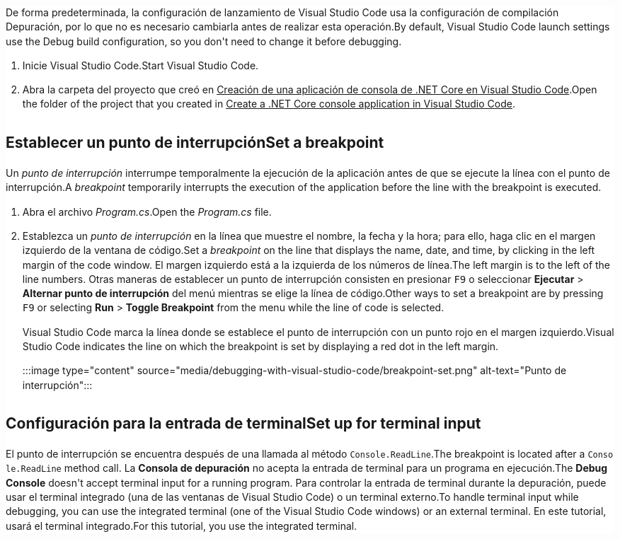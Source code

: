 <span data-ttu-id="77f96-113">De forma predeterminada, la configuración de lanzamiento de Visual Studio Code usa la configuración de compilación Depuración, por lo que no es necesario cambiarla antes de realizar esta operación.</span><span class="sxs-lookup"><span data-stu-id="77f96-113">By default, Visual Studio Code launch settings use the Debug build configuration, so you don't need to change it before debugging.</span></span>

1. <span data-ttu-id="77f96-114">Inicie Visual Studio Code.</span><span class="sxs-lookup"><span data-stu-id="77f96-114">Start Visual Studio Code.</span></span>

1. <span data-ttu-id="77f96-115">Abra la carpeta del proyecto que creó en [Creación de una aplicación de consola de .NET Core en Visual Studio Code](with-visual-studio-code.md).</span><span class="sxs-lookup"><span data-stu-id="77f96-115">Open the folder of the project that you created in [Create a .NET Core console application in Visual Studio Code](with-visual-studio-code.md).</span></span>

## <a name="set-a-breakpoint"></a><span data-ttu-id="77f96-116">Establecer un punto de interrupción</span><span class="sxs-lookup"><span data-stu-id="77f96-116">Set a breakpoint</span></span>

<span data-ttu-id="77f96-117">Un *punto de interrupción* interrumpe temporalmente la ejecución de la aplicación antes de que se ejecute la línea con el punto de interrupción.</span><span class="sxs-lookup"><span data-stu-id="77f96-117">A *breakpoint* temporarily interrupts the execution of the application before the line with the breakpoint is executed.</span></span>

1. <span data-ttu-id="77f96-118">Abra el archivo *Program.cs*.</span><span class="sxs-lookup"><span data-stu-id="77f96-118">Open the *Program.cs* file.</span></span>

1. <span data-ttu-id="77f96-119">Establezca un *punto de interrupción* en la línea que muestre el nombre, la fecha y la hora; para ello, haga clic en el margen izquierdo de la ventana de código.</span><span class="sxs-lookup"><span data-stu-id="77f96-119">Set a *breakpoint* on the line that displays the name, date, and time, by clicking in the left margin of the code window.</span></span> <span data-ttu-id="77f96-120">El margen izquierdo está a la izquierda de los números de línea.</span><span class="sxs-lookup"><span data-stu-id="77f96-120">The left margin is to the left of the line numbers.</span></span> <span data-ttu-id="77f96-121">Otras maneras de establecer un punto de interrupción consisten en presionar <kbd>F9</kbd> o seleccionar **Ejecutar** > **Alternar punto de interrupción** del menú mientras se elige la línea de código.</span><span class="sxs-lookup"><span data-stu-id="77f96-121">Other ways to set a breakpoint are by pressing <kbd>F9</kbd> or selecting **Run** > **Toggle Breakpoint** from the menu while the line of code is selected.</span></span>

   <span data-ttu-id="77f96-122">Visual Studio Code marca la línea donde se establece el punto de interrupción con un punto rojo en el margen izquierdo.</span><span class="sxs-lookup"><span data-stu-id="77f96-122">Visual Studio Code indicates the line on which the breakpoint is set by displaying a red dot in the left margin.</span></span>

   :::image type="content" source="media/debugging-with-visual-studio-code/breakpoint-set.png" alt-text="Punto de interrupción":::

## <a name="set-up-for-terminal-input"></a><span data-ttu-id="77f96-124">Configuración para la entrada de terminal</span><span class="sxs-lookup"><span data-stu-id="77f96-124">Set up for terminal input</span></span>

<span data-ttu-id="77f96-125">El punto de interrupción se encuentra después de una llamada al método `Console.ReadLine`.</span><span class="sxs-lookup"><span data-stu-id="77f96-125">The breakpoint is located after a `Console.ReadLine` method call.</span></span> <span data-ttu-id="77f96-126">La **Consola de depuración** no acepta la entrada de terminal para un programa en ejecución.</span><span class="sxs-lookup"><span data-stu-id="77f96-126">The **Debug Console** doesn't accept terminal input for a running program.</span></span> <span data-ttu-id="77f96-127">Para controlar la entrada de terminal durante la depuración, puede usar el terminal integrado (una de las ventanas de Visual Studio Code) o un terminal externo.</span><span class="sxs-lookup"><span data-stu-id="77f96-127">To handle terminal input while debugging, you can use the integrated terminal (one of the Visual Studio Code windows) or an external terminal.</span></span> <span data-ttu-id="77f96-128">En este tutorial, usará el terminal integrado.</span><span class="sxs-lookup"><span data-stu-id="77f96-128">For this tutorial, you use the integrated terminal.</span></span>
